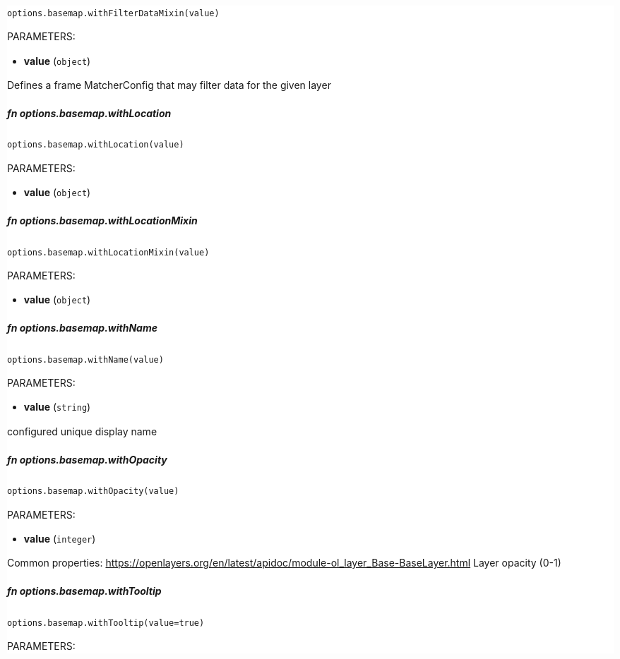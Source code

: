 ```jsonnet
options.basemap.withFilterDataMixin(value)
```

PARAMETERS:

* **value** (`object`)

Defines a frame MatcherConfig that may filter data for the given layer
##### fn options.basemap.withLocation

```jsonnet
options.basemap.withLocation(value)
```

PARAMETERS:

* **value** (`object`)


##### fn options.basemap.withLocationMixin

```jsonnet
options.basemap.withLocationMixin(value)
```

PARAMETERS:

* **value** (`object`)


##### fn options.basemap.withName

```jsonnet
options.basemap.withName(value)
```

PARAMETERS:

* **value** (`string`)

configured unique display name
##### fn options.basemap.withOpacity

```jsonnet
options.basemap.withOpacity(value)
```

PARAMETERS:

* **value** (`integer`)

Common properties:
https://openlayers.org/en/latest/apidoc/module-ol_layer_Base-BaseLayer.html
Layer opacity (0-1)
##### fn options.basemap.withTooltip

```jsonnet
options.basemap.withTooltip(value=true)
```

PARAMETERS:
